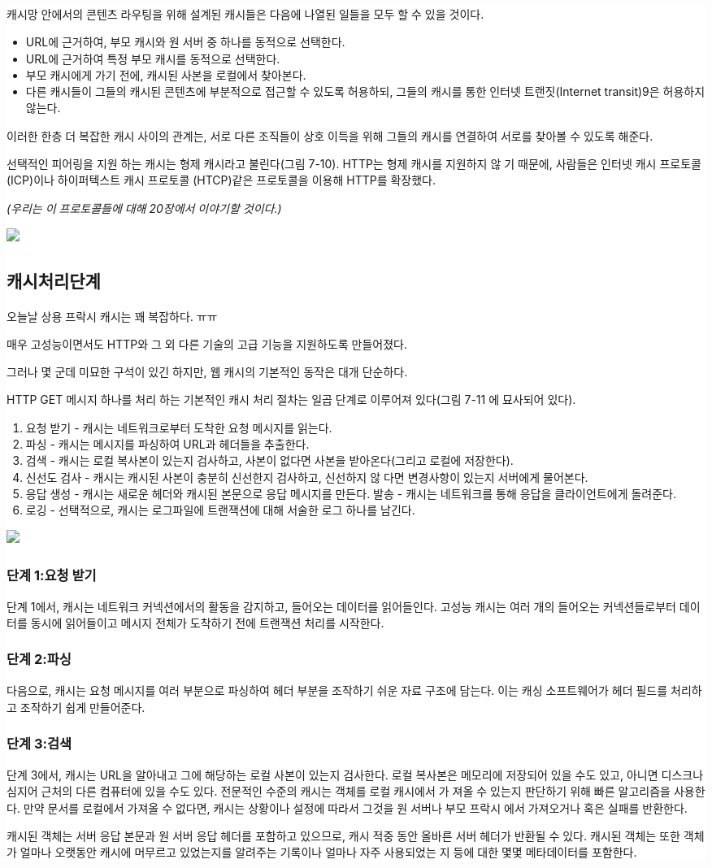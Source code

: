 
 캐시망 안에서의 콘텐츠 라우팅을 위해 설계된 캐시들은 다음에 나열된 일들을 모두 할 수 있을 것이다.

- URL에 근거하여, 부모 캐시와 원 서버 중 하나를 동적으로 선택한다.
- URL에 근거하여 특정 부모 캐시를 동적으로 선택한다.
- 부모 캐시에게 가기 전에, 캐시된 사본을 로컬에서 찾아본다.
- 다른 캐시들이 그들의 캐시된 콘텐츠에 부분적으로 접근할 수 있도록 허용하되,
그들의 캐시를 통한 인터넷 트랜짓(Internet transit)9은 허용하지 않는다.


이러한 한층 더 복잡한 캐시 사이의 관계는, 서로 다른 조직들이 상호 이득을 위해 그들의 캐시를 연결하여 서로를 찾아볼 수 있도록 해준다. 

선택적인 피어링을 지원 하는 캐시는 형제 캐시라고 불린다(그림 7-10).
HTTP는 형제 캐시를 지원하지 않 기 때문에, 사람들은 인터넷 캐시 프로토콜(ICP)이나 하이퍼텍스트 캐시 프로토콜 (HTCP)같은 프로토콜을 이용해 HTTP를 확장했다. 

_(우리는 이 프로토콜들에 대해 20장에서 이야기할 것이다.)_

![](https://images.velog.io/images/noahshin__11/post/49d21aef-a715-4225-a30d-b68ccda5b0a3/image.png)


## 캐시처리단계

오늘날 상용 프락시 캐시는 꽤 복잡하다.  ㅠㅠ

매우 고성능이면서도 HTTP와 그 외 다른 기술의 고급 기능을 지원하도록 만들어졌다. 

그러나 몇 군데 미묘한 구석이 있긴 하지만, 웹 캐시의 기본적인 동작은 대개 단순하다. 

HTTP GET 메시지 하나를 처리 하는 기본적인 캐시 처리 절차는 일곱 단계로 이루어져 있다(그림 7-11 에 묘사되어 있다).

1. 요청 받기 - 캐시는 네트워크로부터 도착한 요청 메시지를 읽는다.
2. 파싱 - 캐시는 메시지를 파싱하여 URL과 헤더들을 추출한다.
3. 검색 - 캐시는 로컬 복사본이 있는지 검사하고, 사본이 없다면 사본을 받아온다(그리고 로컬에 저장한다).
4. 신선도 검사 - 캐시는 캐시된 사본이 충분히 신선한지 검사하고, 신선하지 않
다면 변경사항이 있는지 서버에게 물어본다.
5. 응답 생성 - 캐시는 새로운 헤더와 캐시된 본문으로 응답 메시지를 만든다. 발송 - 캐시는 네트워크를 통해 응답을 클라이언트에게 돌려준다.
6. 로깅 - 선택적으로, 캐시는 로그파일에 트랜잭션에 대해 서술한 로그 하나를 남긴다.

![](https://images.velog.io/images/noahshin__11/post/298747d7-44e5-4103-8a5b-902ec7013472/image.png)

### 단계 1:요청 받기
단계 1에서, 캐시는 네트워크 커넥션에서의 활동을 감지하고, 들어오는 데이터를 읽어들인다. 
고성능 캐시는 여러 개의 들어오는 커넥션들로부터 데이터를 동시에 읽어들이고 메시지 전체가 도착하기 전에 트랜잭션 처리를 시작한다.

### 단계 2:파싱
다음으로, 캐시는 요청 메시지를 여러 부분으로 파싱하여 헤더 부분을 조작하기 쉬운 자료 구조에 담는다. 
이는 캐싱 소프트웨어가 헤더 필드를 처리하고 조작하기 쉽게 만들어준다.
### 단계 3:검색
단계 3에서, 캐시는 URL을 알아내고 그에 해당하는 로컬 사본이 있는지 검사한다. 
로컬 복사본은 메모리에 저장되어 있을 수도 있고, 아니면 디스크나 심지어 근처의 다른 컴퓨터에 있을 수도 있다. 
전문적인 수준의 캐시는 객체를 로컬 캐시에서 가 져올 수 있는지 판단하기 위해 빠른 알고리즘을 사용한다. 
만약 문서를 로컬에서 가져올 수 없다면, 캐시는 상황이나 설정에 따라서 그것을 원 서버나 부모 프락시 에서 가져오거나 혹은 실패를 반환한다.

캐시된 객체는 서버 응답 본문과 원 서버 응답 헤더를 포함하고 있으므로, 캐시 적중 동안 올바른 서버 헤더가 반환될 수 있다. 캐시된 객체는 또한 객체가 얼마나 오랫동안 캐시에 머무르고 있었는지를 알려주는 기록이나 얼마나 자주 사용되었는 지 등에 대한 몇몇 메타데이터를 포함한다.
